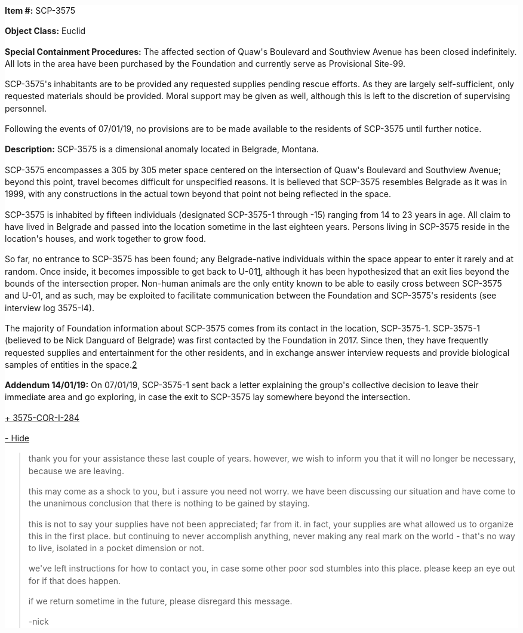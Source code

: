 **Item #:** SCP-3575

**Object Class:** Euclid

**Special Containment Procedures:** The affected section of Quaw's Boulevard and Southview Avenue has been closed indefinitely. All lots in the area have been purchased by the Foundation and currently serve as Provisional Site-99.

SCP-3575's inhabitants are to be provided any requested supplies pending rescue efforts. As they are largely self-sufficient, only requested materials should be provided. Moral support may be given as well, although this is left to the discretion of supervising personnel.

Following the events of 07/01/19, no provisions are to be made available to the residents of SCP-3575 until further notice.

**Description:** SCP-3575 is a dimensional anomaly located in Belgrade, Montana.

SCP-3575 encompasses a 305 by 305 meter space centered on the intersection of Quaw's Boulevard and Southview Avenue; beyond this point, travel becomes difficult for unspecified reasons. It is believed that SCP-3575 resembles Belgrade as it was in 1999, with any constructions in the actual town beyond that point not being reflected in the space.

SCP-3575 is inhabited by fifteen individuals (designated SCP-3575-1 through -15) ranging from 14 to 23 years in age. All claim to have lived in Belgrade and passed into the location sometime in the last eighteen years. Persons living in SCP-3575 reside in the location's houses, and work together to grow food.

So far, no entrance to SCP-3575 has been found; any Belgrade-native individuals within the space appear to enter it rarely and at random. Once inside, it becomes impossible to get back to U-01[1](javascript:;), although it has been hypothesized that an exit lies beyond the bounds of the intersection proper. Non-human animals are the only entity known to be able to easily cross between SCP-3575 and U-01, and as such, may be exploited to facilitate communication between the Foundation and SCP-3575's residents (see interview log 3575-I4).

The majority of Foundation information about SCP-3575 comes from its contact in the location, SCP-3575-1. SCP-3575-1 (believed to be Nick Danguard of Belgrade) was first contacted by the Foundation in 2017. Since then, they have frequently requested supplies and entertainment for the other residents, and in exchange answer interview requests and provide biological samples of entities in the space.[2](javascript:;)

**Addendum 14/01/19:** On 07/01/19, SCP-3575-1 sent back a letter explaining the group's collective decision to leave their immediate area and go exploring, in case the exit to SCP-3575 lay somewhere beyond the intersection.

[+ 3575-COR-I-284](javascript:;)

[\- Hide](javascript:;)

> thank you for your assistance these last couple of years. however, we wish to inform you that it will no longer be necessary, because we are leaving.
> 
> this may come as a shock to you, but i assure you need not worry. we have been discussing our situation and have come to the unanimous conclusion that there is nothing to be gained by staying.
> 
> this is not to say your supplies have not been appreciated; far from it. in fact, your supplies are what allowed us to organize this in the first place. but continuing to never accomplish anything, never making any real mark on the world - that's no way to live, isolated in a pocket dimension or not.
> 
> we've left instructions for how to contact you, in case some other poor sod stumbles into this place. please keep an eye out for if that does happen.
> 
> if we return sometime in the future, please disregard this message.
> 
> \-nick
